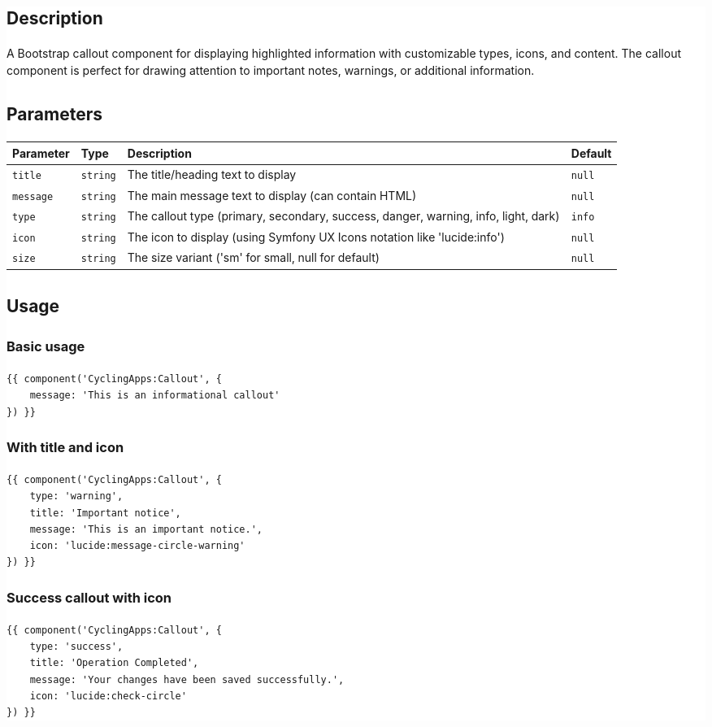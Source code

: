 ## Description

A Bootstrap callout component for displaying highlighted information with customizable types, icons, and content. The callout component is perfect for drawing attention to important notes, warnings, or additional information.

## Parameters

| Parameter | Type     | Description                                                                          | Default |
|:----------|:---------|:-------------------------------------------------------------------------------------|:--------|
| `title`   | `string` | The title/heading text to display                                                    | `null`  |
| `message` | `string` | The main message text to display (can contain HTML)                                  | `null`  |
| `type`    | `string` | The callout type (primary, secondary, success, danger, warning, info, light, dark)  | `info`  |
| `icon`    | `string` | The icon to display (using Symfony UX Icons notation like 'lucide:info')           | `null`  |
| `size`    | `string` | The size variant ('sm' for small, null for default)                                | `null`  |

## Usage

### Basic usage

```twig
{{ component('CyclingApps:Callout', {
    message: 'This is an informational callout'
}) }}
```

### With title and icon

```twig
{{ component('CyclingApps:Callout', {
    type: 'warning',
    title: 'Important notice',
    message: 'This is an important notice.',
    icon: 'lucide:message-circle-warning'
}) }}
```

### Success callout with icon

```twig
{{ component('CyclingApps:Callout', {
    type: 'success',
    title: 'Operation Completed',
    message: 'Your changes have been saved successfully.',
    icon: 'lucide:check-circle'
}) }}
```
